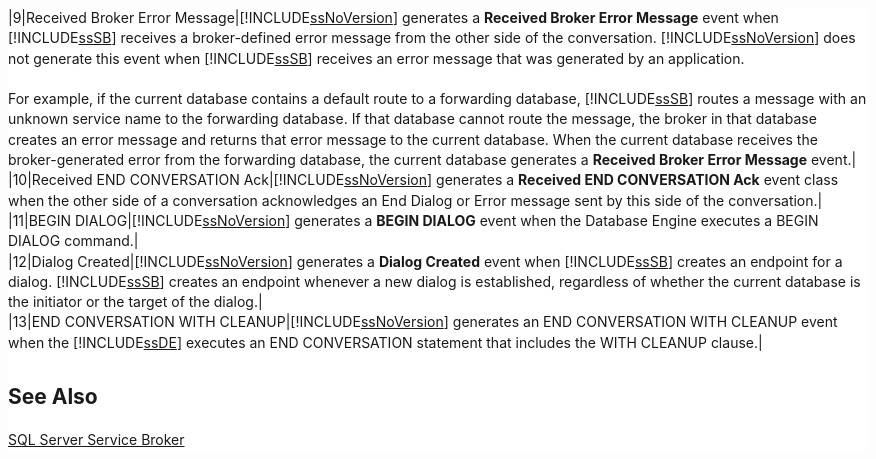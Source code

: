 |9|Received Broker Error Message|[!INCLUDE[ssNoVersion](../../includes/ssnoversion-md.md)] generates a **Received Broker Error Message** event when [!INCLUDE[ssSB](../../includes/sssb-md.md)] receives a broker-defined error message from the other side of the conversation. [!INCLUDE[ssNoVersion](../../includes/ssnoversion-md.md)] does not generate this event when [!INCLUDE[ssSB](../../includes/sssb-md.md)] receives an error message that was generated by an application.<br /><br /> For example, if the current database contains a default route to a forwarding database, [!INCLUDE[ssSB](../../includes/sssb-md.md)] routes a message with an unknown service name to the forwarding database. If that database cannot route the message, the broker in that database creates an error message and returns that error message to the current database. When the current database receives the broker-generated error from the forwarding database, the current database generates a **Received Broker Error Message** event.|  
|10|Received END CONVERSATION Ack|[!INCLUDE[ssNoVersion](../../includes/ssnoversion-md.md)] generates a **Received END CONVERSATION Ack** event class when the other side of a conversation acknowledges an End Dialog or Error message sent by this side of the conversation.|  
|11|BEGIN DIALOG|[!INCLUDE[ssNoVersion](../../includes/ssnoversion-md.md)] generates a **BEGIN DIALOG** event when the Database Engine executes a BEGIN DIALOG command.|  
|12|Dialog Created|[!INCLUDE[ssNoVersion](../../includes/ssnoversion-md.md)] generates a **Dialog Created** event when [!INCLUDE[ssSB](../../includes/sssb-md.md)] creates an endpoint for a dialog. [!INCLUDE[ssSB](../../includes/sssb-md.md)] creates an endpoint whenever a new dialog is established, regardless of whether the current database is the initiator or the target of the dialog.|  
|13|END CONVERSATION WITH CLEANUP|[!INCLUDE[ssNoVersion](../../includes/ssnoversion-md.md)] generates an END CONVERSATION WITH CLEANUP event when the [!INCLUDE[ssDE](../../includes/ssde-md.md)] executes an END CONVERSATION statement that includes the WITH CLEANUP clause.|  
  
## See Also  
 [SQL Server Service Broker](../../database-engine/configure-windows/sql-server-service-broker.md)  
  
  
